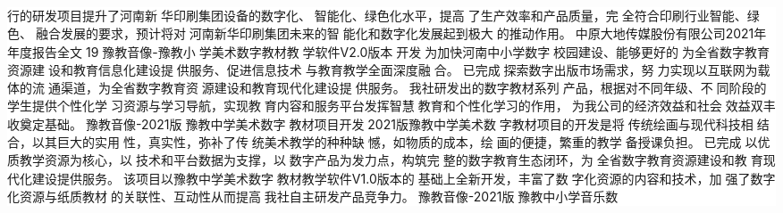 行的研发项目提升了河南新
华印刷集团设备的数字化、
智能化、绿色化水平，提高
了生产效率和产品质量，完
全符合印刷行业智能、绿色、
融合发展的要求，预计将对
河南新华印刷集团未来的智
能化和数字化发展起到极大
的推动作用。
中原大地传媒股份有限公司2021年年度报告全文
19
豫教音像-豫教小
学美术数字教材教
学软件V2.0版本
开发
为加快河南中小学数字
校园建设、能够更好的
为全省数字教育资源建
设和教育信息化建设提
供服务、促进信息技术
与教育教学全面深度融
合。
已完成
探索数字出版市场需求，努
力实现以互联网为载体的流
通渠道，为全省数字教育资
源建设和教育现代化建设提
供服务。
我社研发出的数字教材系列
产品，根据对不同年级、不
同阶段的学生提供个性化学
习资源与学习导航，实现教
育内容和服务平台发挥智慧
教育和个性化学习的作用，
为我公司的经济效益和社会
效益双丰收奠定基础。
豫教音像-2021版
豫教中学美术数字
教材项目开发
2021版豫教中学美术数
字教材项目的开发是将
传统绘画与现代科技相
结合，以其巨大的实用
性，真实性，弥补了传
统美术教学的种种缺
憾，如物质的成本，绘
画的便捷，繁重的教学
备授课负担。
已完成
以优质教学资源为核心，以
技术和平台数据为支撑，以
数字产品为发力点，构筑完
整的数字教育生态闭环，为
全省数字教育资源建设和教
育现代化建设提供服务。
该项目以豫教中学美术数字
教材教学软件V1.0版本的
基础上全新开发，丰富了数
字化资源的内容和技术，加
强了数字化资源与纸质教材
的关联性、互动性从而提高
我社自主研发产品竞争力。
豫教音像-2021版
豫教中小学音乐数